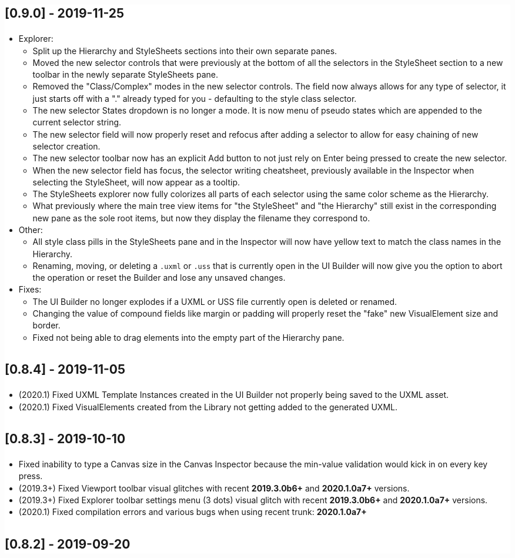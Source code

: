 ## [0.9.0] - 2019-11-25

- Explorer:
    - Split up the Hierarchy and StyleSheets sections into their own separate panes.
    - Moved the new selector controls that were previously at the bottom of all the selectors in the StyleSheet section to a new toolbar in the newly separate StyleSheets pane.
    - Removed the "Class/Complex" modes in the new selector controls. The field now always allows for any type of selector, it just starts off with a "." already typed for you - defaulting to the style class selector.
    - The new selector States dropdown is no longer a mode. It is now menu of pseudo states which are appended to the current selector string.
    - The new selector field will now properly reset and refocus after adding a selector to allow for easy chaining of new selector creation.
    - The new selector toolbar now has an explicit Add button to not just rely on Enter being pressed to create the new selector.
    - When the new selector field has focus, the selector writing cheatsheet, previously available in the Inspector when selecting the StyleSheet, will now appear as a tooltip.
    - The StyleSheets explorer now fully colorizes all parts of each selector using the same color scheme as the Hierarchy.
    - What previously where the main tree view items for "the StyleSheet" and "the Hierarchy" still exist in the corresponding new pane as the sole root items, but now they display the filename they correspond to.
- Other:
    - All style class pills in the StyleSheets pane and in the Inspector will now have yellow text to match the class names in the Hierarchy.
    - Renaming, moving, or deleting a `.uxml` or `.uss` that is currently open in the UI Builder will now give you the option to abort the operation or reset the Builder and lose any unsaved changes.
- Fixes:
    - The UI Builder no longer explodes if a UXML or USS file currently open is deleted or renamed.
    - Changing the value of compound fields like margin or padding will properly reset the "fake" new VisualElement size and border.
    - Fixed not being able to drag elements into the empty part of the Hierarchy pane.

## [0.8.4] - 2019-11-05

- (2020.1) Fixed UXML Template Instances created in the UI Builder not properly being saved to the UXML asset.
- (2020.1) Fixed VisualElements created from the Library not getting added to the generated UXML.

## [0.8.3] - 2019-10-10

- Fixed inability to type a Canvas size in the Canvas Inspector because the min-value validation would kick in on every key press.
- (2019.3+) Fixed Viewport toolbar visual glitches with recent **2019.3.0b6+** and **2020.1.0a7+** versions.
- (2019.3+) Fixed Explorer toolbar settings menu (3 dots) visual glitch with recent **2019.3.0b6+** and **2020.1.0a7+** versions.
- (2020.1) Fixed compilation errors and various bugs when using recent trunk: **2020.1.0a7+**

## [0.8.2] - 2019-09-20
